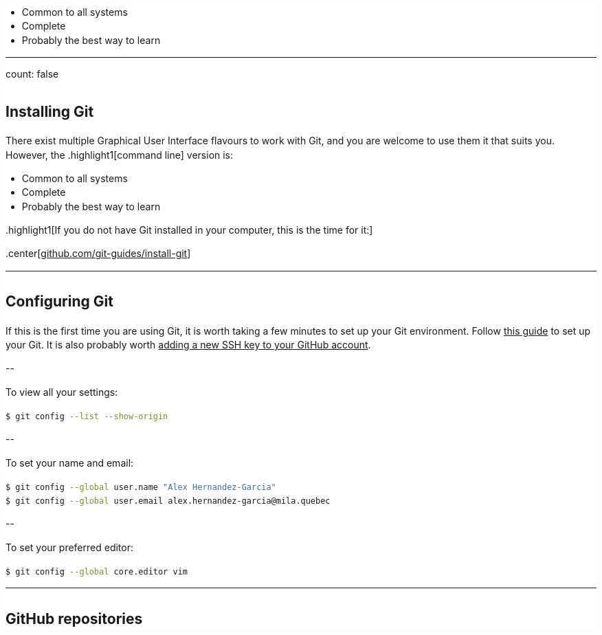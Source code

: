 * Common to all systems
* Complete
* Probably the best way to learn


---

count: false

## Installing Git

There exist multiple Graphical User Interface flavours to work with Git, and you are welcome to use them it that suits you. However, the .highlight1[command line] version is:

* Common to all systems
* Complete
* Probably the best way to learn

.highlight1[If you do not have Git installed in your computer, this is the time for it:]

.center[[github.com/git-guides/install-git](https://github.com/git-guides/install-git)]

---

## Configuring Git

If this is the first time you are using Git, it is worth taking a few minutes to set up your Git environment. Follow [this guide](https://git-scm.com/book/en/v2/Getting-Started-First-Time-Git-Setup) to set up your Git. It is also probably worth [adding a new SSH key to your GitHub account](https://docs.github.com/en/authentication/connecting-to-github-with-ssh/adding-a-new-ssh-key-to-your-github-account).

--

To view all your settings:

``` bash
$ git config --list --show-origin
```

--

To set your name and email:

``` bash
$ git config --global user.name "Alex Hernandez-Garcia"
$ git config --global user.email alex.hernandez-garcia@mila.quebec
```
--

To set your preferred editor:

``` bash
$ git config --global core.editor vim
```

---

## GitHub repositories
